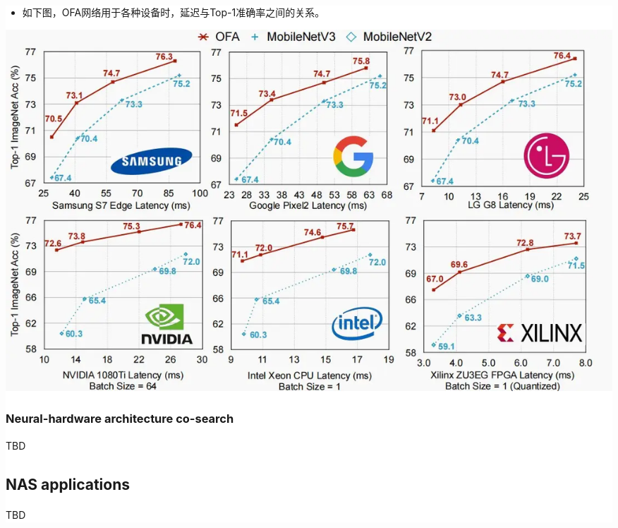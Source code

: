 + 如下图，OFA网络用于各种设备时，延迟与Top-1准确率之间的关系。

![alt text](pics/image-46.png)

### Neural-hardware architecture co-search
TBD

## NAS applications
TBD